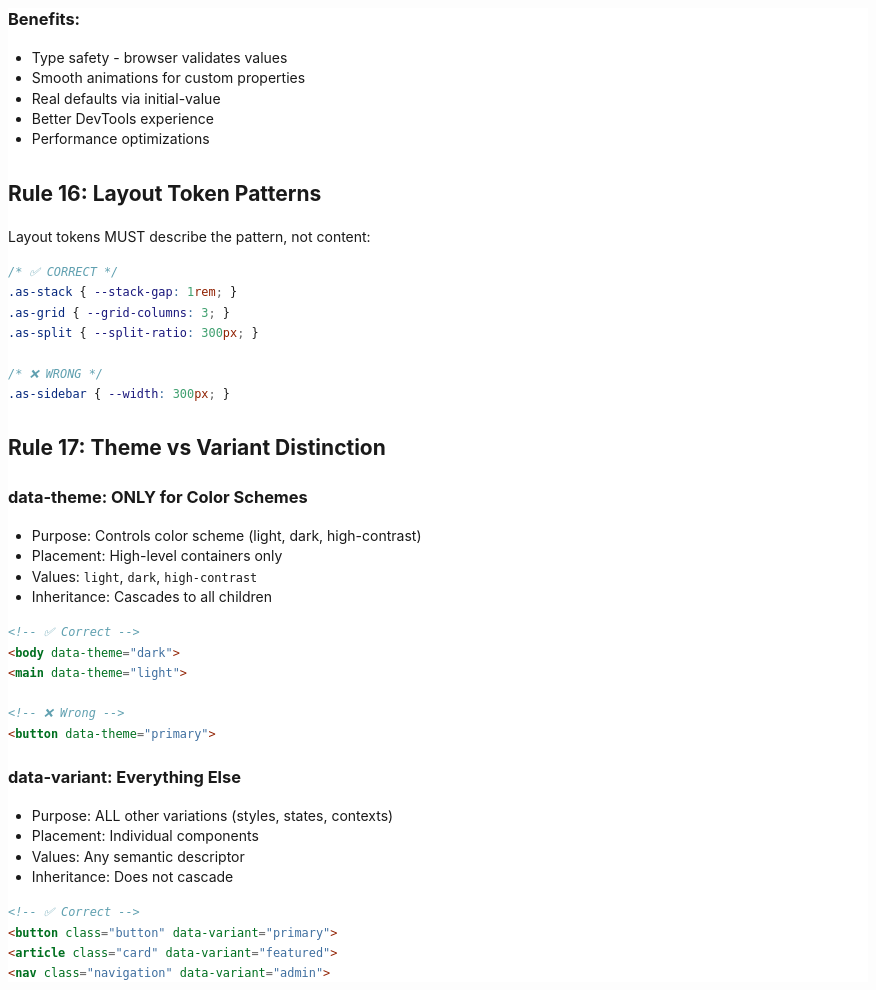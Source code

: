 ### Benefits:
- Type safety - browser validates values
- Smooth animations for custom properties
- Real defaults via initial-value
- Better DevTools experience
- Performance optimizations

## <a id="rule-16-layout-tokens"></a>Rule 16: Layout Token Patterns

Layout tokens MUST describe the pattern, not content:

```css
/* ✅ CORRECT */
.as-stack { --stack-gap: 1rem; }
.as-grid { --grid-columns: 3; }
.as-split { --split-ratio: 300px; }

/* ❌ WRONG */
.as-sidebar { --width: 300px; }
```

## <a id="rule-17-theme-variant"></a>Rule 17: Theme vs Variant Distinction

### data-theme: ONLY for Color Schemes
- Purpose: Controls color scheme (light, dark, high-contrast)
- Placement: High-level containers only
- Values: `light`, `dark`, `high-contrast`
- Inheritance: Cascades to all children

```html
<!-- ✅ Correct -->
<body data-theme="dark">
<main data-theme="light">

<!-- ❌ Wrong -->
<button data-theme="primary">
```

### data-variant: Everything Else
- Purpose: ALL other variations (styles, states, contexts)
- Placement: Individual components
- Values: Any semantic descriptor
- Inheritance: Does not cascade

```html
<!-- ✅ Correct -->
<button class="button" data-variant="primary">
<article class="card" data-variant="featured">
<nav class="navigation" data-variant="admin">
```
